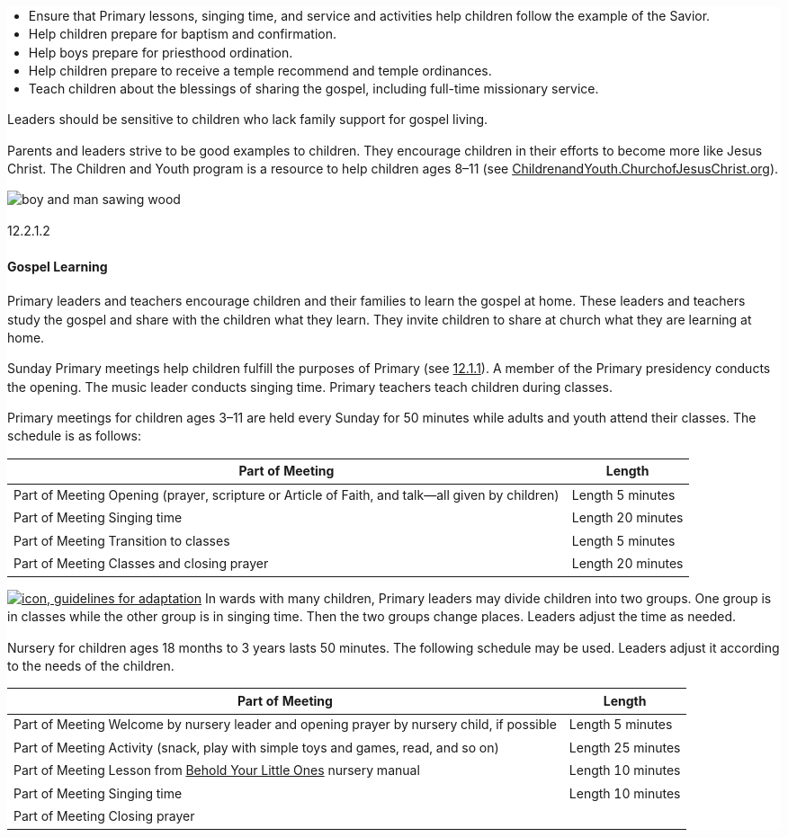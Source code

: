 - Ensure that Primary lessons, singing time, and service and activities help children follow the example of the Savior.
- Help children prepare for baptism and confirmation.
- Help boys prepare for priesthood ordination.
- Help children prepare to receive a temple recommend and temple ordinances.
- Teach children about the blessings of sharing the gospel, including full-time missionary service.

Leaders should be sensitive to children who lack family support for gospel living.

Parents and leaders strive to be good examples to children. They encourage children in their efforts to become more like Jesus Christ. The Children and Youth program is a resource to help children ages 8–11 (see [ChildrenandYouth.ChurchofJesusChrist.org](https://childrenandyouth.churchofjesuschrist.org "https://childrenandyouth.churchofjesuschrist.org")).

![boy and man sawing wood](https://www.churchofjesuschrist.org/imgs/13a3359c4b3011edbf70eeeeac1eec56b5c56e26/full/%21500%2C/0/default)

12.2.1.2

#### Gospel Learning

Primary leaders and teachers encourage children and their families to learn the gospel at home. These leaders and teachers study the gospel and share with the children what they learn. They invite children to share at church what they are learning at home.

Sunday Primary meetings help children fulfill the purposes of Primary (see [12.1.1](/study/manual/general-handbook/12-primary?lang=eng&id=title_number3-p8#title_number3 "/study/manual/general-handbook/12-primary?lang=eng&id=title_number3-p8#title_number3")). A member of the Primary presidency conducts the opening. The music leader conducts singing time. Primary teachers teach children during classes.

Primary meetings for children ages 3–11 are held every Sunday for 50 minutes while adults and youth attend their classes. The schedule is as follows:

| Part of Meeting | Length |
| --- | --- |
| Part of Meeting  Opening (prayer, scripture or Article of Faith, and talk—all given by children) | Length  5 minutes |
| Part of Meeting  Singing time | Length  20 minutes |
| Part of Meeting  Transition to classes | Length  5 minutes |
| Part of Meeting  Classes and closing prayer | Length  20 minutes |

[![icon, guidelines for adaptation](https://www.churchofjesuschrist.org/imgs/27e2854ed6828522f00e45c6ce90134d5ca4ab00/full/%21100%2C/0/default)](/study/manual/general-handbook/0-introductory-overview?lang=eng&id=title_number3#title_number3 "/study/manual/general-handbook/0-introductory-overview?lang=eng&id=title_number3#title_number3") In wards with many children, Primary leaders may divide children into two groups. One group is in classes while the other group is in singing time. Then the two groups change places. Leaders adjust the time as needed.

Nursery for children ages 18 months to 3 years lasts 50 minutes. The following schedule may be used. Leaders adjust it according to the needs of the children.

| Part of Meeting | Length |
| --- | --- |
| Part of Meeting  Welcome by nursery leader and opening prayer by nursery child, if possible | Length  5 minutes |
| Part of Meeting  Activity (snack, play with simple toys and games, read, and so on) | Length  25 minutes |
| Part of Meeting  Lesson from [Behold Your Little Ones](/study/manual/behold-your-little-ones-nursery-manual?lang=eng "/study/manual/behold-your-little-ones-nursery-manual?lang=eng") nursery manual | Length  10 minutes |
| Part of Meeting  Singing time | Length  10 minutes |
| Part of Meeting  Closing prayer |  |
